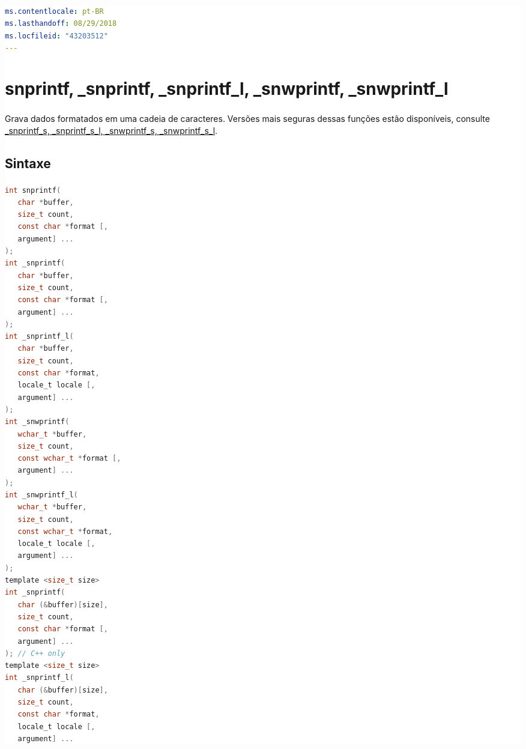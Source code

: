 ```yaml
ms.contentlocale: pt-BR
ms.lasthandoff: 08/29/2018
ms.locfileid: "43203512"
---
```

# <a name="snprintf-snprintf-snprintfl-snwprintf-snwprintfl"></a>snprintf, _snprintf, _snprintf_l, _snwprintf, _snwprintf_l
Grava dados formatados em uma cadeia de caracteres. Versões mais seguras dessas funções estão disponíveis, consulte [_snprintf_s, _snprintf_s_l, _snwprintf_s, _snwprintf_s_l](snprintf-s-snprintf-s-l-snwprintf-s-snwprintf-s-l.md).

## <a name="syntax"></a>Sintaxe

```C
int snprintf(
   char *buffer,
   size_t count,
   const char *format [,
   argument] ...
);
int _snprintf(
   char *buffer,
   size_t count,
   const char *format [,
   argument] ...
);
int _snprintf_l(
   char *buffer,
   size_t count,
   const char *format,
   locale_t locale [,
   argument] ...
);
int _snwprintf(
   wchar_t *buffer,
   size_t count,
   const wchar_t *format [,
   argument] ...
);
int _snwprintf_l(
   wchar_t *buffer,
   size_t count,
   const wchar_t *format,
   locale_t locale [,
   argument] ...
);
template <size_t size>
int _snprintf(
   char (&buffer)[size],
   size_t count,
   const char *format [,
   argument] ...
); // C++ only
template <size_t size>
int _snprintf_l(
   char (&buffer)[size],
   size_t count,
   const char *format,
   locale_t locale [,
   argument] ...
```